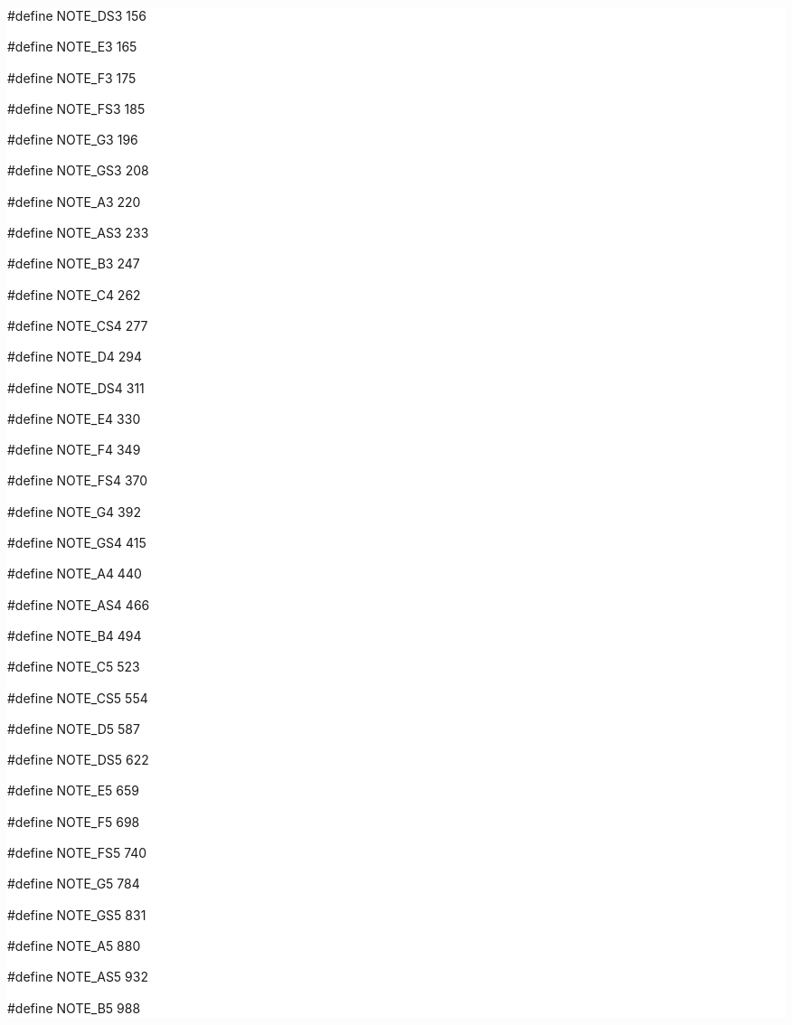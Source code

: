 \#define NOTE_DS3 156

\#define NOTE_E3 165

\#define NOTE_F3 175

\#define NOTE_FS3 185

\#define NOTE_G3 196

\#define NOTE_GS3 208

\#define NOTE_A3 220

\#define NOTE_AS3 233

\#define NOTE_B3 247

\#define NOTE_C4 262

\#define NOTE_CS4 277

\#define NOTE_D4 294

\#define NOTE_DS4 311

\#define NOTE_E4 330

\#define NOTE_F4 349

\#define NOTE_FS4 370

\#define NOTE_G4 392

\#define NOTE_GS4 415

\#define NOTE_A4 440

\#define NOTE_AS4 466

\#define NOTE_B4 494

\#define NOTE_C5 523

\#define NOTE_CS5 554

\#define NOTE_D5 587

\#define NOTE_DS5 622

\#define NOTE_E5 659

\#define NOTE_F5 698

\#define NOTE_FS5 740

\#define NOTE_G5 784

\#define NOTE_GS5 831

\#define NOTE_A5 880

\#define NOTE_AS5 932

\#define NOTE_B5 988
